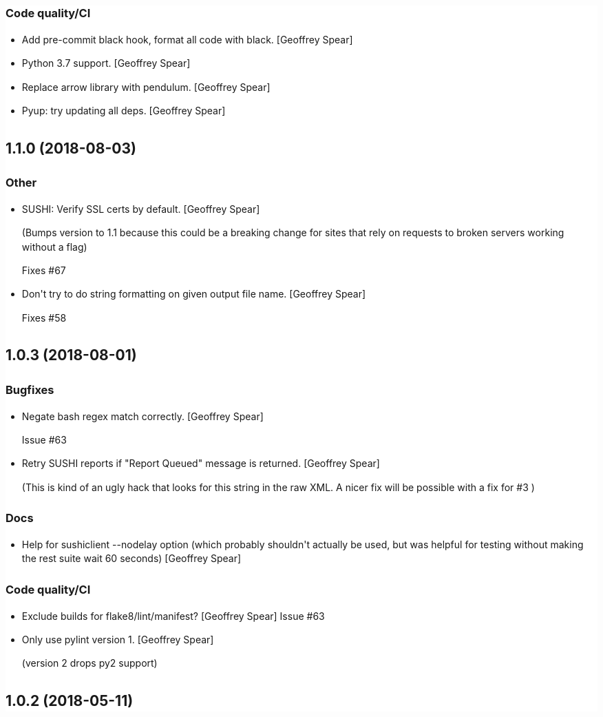 
### Code quality/CI

* Add pre-commit black hook, format all code with black. [Geoffrey Spear]

* Python 3.7 support. [Geoffrey Spear]

* Replace arrow library with pendulum. [Geoffrey Spear]

* Pyup: try updating all deps. [Geoffrey Spear]


## 1.1.0 (2018-08-03)

### Other

* SUSHI: Verify SSL certs by default. [Geoffrey Spear]

  (Bumps version to 1.1 because this could be a breaking change for
  sites that rely on requests to broken servers working without a flag)

  Fixes #67

* Don't try to do string formatting on given output file name. [Geoffrey Spear]

  Fixes #58


## 1.0.3 (2018-08-01)

### Bugfixes

* Negate bash regex match correctly. [Geoffrey Spear]

  Issue #63

* Retry SUSHI reports if &quot;Report Queued&quot; message is returned. [Geoffrey Spear]

  (This is kind of an ugly hack that looks for this string in the
  raw XML. A nicer fix will be possible with a fix for #3 )

### Docs
* Help for sushiclient --nodelay option (which probably shouldn't actually be used, but was helpful for testing without making the rest suite wait 60 seconds) [Geoffrey Spear]


### Code quality/CI

* Exclude builds for flake8/lint/manifest? [Geoffrey Spear]
  Issue #63

* Only use pylint version 1. [Geoffrey Spear]

  (version 2 drops py2 support)


## 1.0.2 (2018-05-11)
